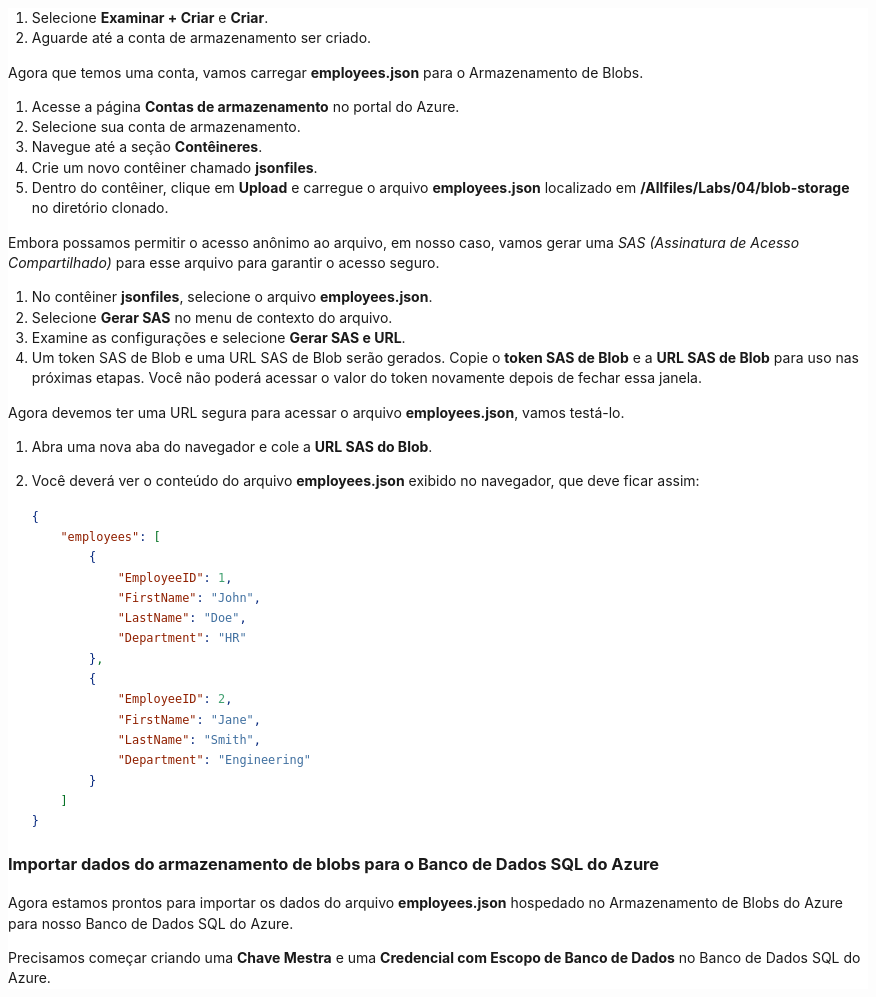 1. Selecione **Examinar + Criar** e **Criar**.
1. Aguarde até a conta de armazenamento ser criado.

Agora que temos uma conta, vamos carregar **employees.json** para o Armazenamento de Blobs.

1. Acesse a página **Contas de armazenamento** no portal do Azure.
1. Selecione sua conta de armazenamento.
1. Navegue até a seção **Contêineres**.
1. Crie um novo contêiner chamado **jsonfiles**.
1. Dentro do contêiner, clique em **Upload** e carregue o arquivo **employees.json** localizado em **/Allfiles/Labs/04/blob-storage** no diretório clonado.

Embora possamos permitir o acesso anônimo ao arquivo, em nosso caso, vamos gerar uma *SAS (Assinatura de Acesso Compartilhado)* para esse arquivo para garantir o acesso seguro.

1. No contêiner **jsonfiles**, selecione o arquivo **employees.json**.
1. Selecione **Gerar SAS** no menu de contexto do arquivo.
1. Examine as configurações e selecione **Gerar SAS e URL**.
1. Um token SAS de Blob e uma URL SAS de Blob serão gerados. Copie o **token SAS de Blob** e a **URL SAS de Blob** para uso nas próximas etapas. Você não poderá acessar o valor do token novamente depois de fechar essa janela.

Agora devemos ter uma URL segura para acessar o arquivo **employees.json**, vamos testá-lo.

1. Abra uma nova aba do navegador e cole a **URL SAS do Blob**.
1. Você deverá ver o conteúdo do arquivo **employees.json** exibido no navegador, que deve ficar assim:

    ```json
    {
        "employees": [
            {
                "EmployeeID": 1,
                "FirstName": "John",
                "LastName": "Doe",
                "Department": "HR"
            },
            {
                "EmployeeID": 2,
                "FirstName": "Jane",
                "LastName": "Smith",
                "Department": "Engineering"
            }
        ]
    }
    ```

### Importar dados do armazenamento de blobs para o Banco de Dados SQL do Azure

Agora estamos prontos para importar os dados do arquivo **employees.json** hospedado no Armazenamento de Blobs do Azure para nosso Banco de Dados SQL do Azure.

Precisamos começar criando uma **Chave Mestra** e uma **Credencial com Escopo de Banco de Dados** no Banco de Dados SQL do Azure.
